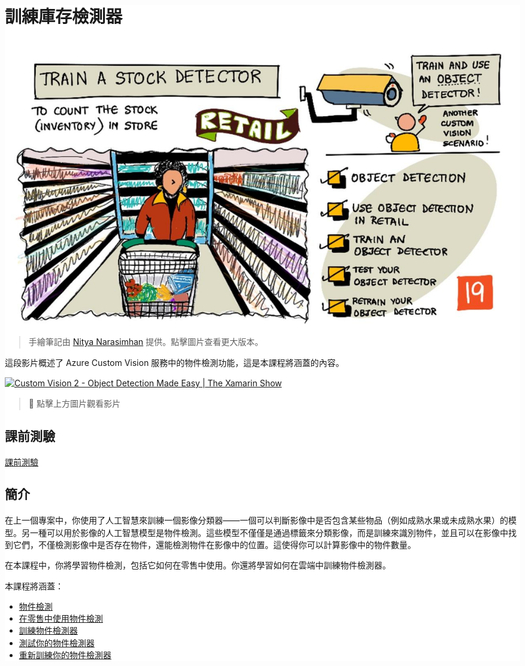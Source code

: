 
# 訓練庫存檢測器

![本課程的手繪筆記概述](../../../../../translated_images/lesson-19.cf6973cecadf080c4b526310620dc4d6f5994c80fb0139c6f378cc9ca2d435cd.tw.jpg)

> 手繪筆記由 [Nitya Narasimhan](https://github.com/nitya) 提供。點擊圖片查看更大版本。

這段影片概述了 Azure Custom Vision 服務中的物件檢測功能，這是本課程將涵蓋的內容。

[![Custom Vision 2 - Object Detection Made Easy | The Xamarin Show](https://img.youtube.com/vi/wtTYSyBUpFc/0.jpg)](https://www.youtube.com/watch?v=wtTYSyBUpFc)

> 🎥 點擊上方圖片觀看影片

## 課前測驗

[課前測驗](https://black-meadow-040d15503.1.azurestaticapps.net/quiz/37)

## 簡介

在上一個專案中，你使用了人工智慧來訓練一個影像分類器——一個可以判斷影像中是否包含某些物品（例如成熟水果或未成熟水果）的模型。另一種可以用於影像的人工智慧模型是物件檢測。這些模型不僅僅是通過標籤來分類影像，而是訓練來識別物件，並且可以在影像中找到它們，不僅檢測影像中是否存在物件，還能檢測物件在影像中的位置。這使得你可以計算影像中的物件數量。

在本課程中，你將學習物件檢測，包括它如何在零售中使用。你還將學習如何在雲端中訓練物件檢測器。

本課程將涵蓋：

* [物件檢測](../../../../../5-retail/lessons/1-train-stock-detector)
* [在零售中使用物件檢測](../../../../../5-retail/lessons/1-train-stock-detector)
* [訓練物件檢測器](../../../../../5-retail/lessons/1-train-stock-detector)
* [測試你的物件檢測器](../../../../../5-retail/lessons/1-train-stock-detector)
* [重新訓練你的物件檢測器](../../../../../5-retail/lessons/1-train-stock-detector)
